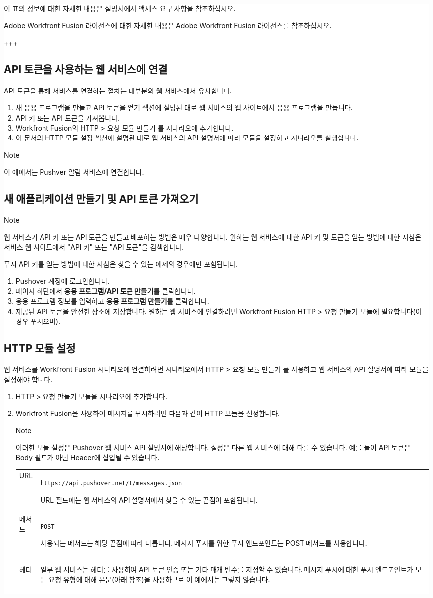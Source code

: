 이 표의 정보에 대한 자세한 내용은 설명서에서 [액세스 요구 사항](/help/workfront-fusion/references/licenses-and-roles/access-level-requirements-in-documentation.md)을 참조하십시오.

Adobe Workfront Fusion 라이선스에 대한 자세한 내용은 [Adobe Workfront Fusion 라이선스](/help/workfront-fusion/set-up-and-manage-workfront-fusion/licensing-operations-overview/license-automation-vs-integration.md)를 참조하십시오.

+++

## API 토큰을 사용하는 웹 서비스에 연결

API 토큰을 통해 서비스를 연결하는 절차는 대부분의 웹 서비스에서 유사합니다.

1. [새 응용 프로그램을 만들고 API 토큰을 얻기](#create-a-new-application-and-obtain-the-api-token) 섹션에 설명된 대로 웹 서비스의 웹 사이트에서 응용 프로그램을 만듭니다.
1. API 키 또는 API 토큰을 가져옵니다.
1. Workfront Fusion의 HTTP > 요청 모듈 만들기 를 시나리오에 추가합니다.
1. 이 문서의 [HTTP 모듈 설정](#set-up-the-http-module) 섹션에 설명된 대로 웹 서비스의 API 설명서에 따라 모듈을 설정하고 시나리오를 실행합니다.

>[!NOTE]
>
>이 예에서는 Pushver 알림 서비스에 연결합니다.

## 새 애플리케이션 만들기 및 API 토큰 가져오기

>[!NOTE]
>
>웹 서비스가 API 키 또는 API 토큰을 만들고 배포하는 방법은 매우 다양합니다. 원하는 웹 서비스에 대한 API 키 및 토큰을 얻는 방법에 대한 지침은 서비스 웹 사이트에서 &quot;API 키&quot; 또는 &quot;API 토큰&quot;을 검색합니다.
>
>푸시 API 키를 얻는 방법에 대한 지침은 찾을 수 있는 예제의 경우에만 포함됩니다.

1. Pushover 계정에 로그인합니다.
1. 페이지 하단에서 **응용 프로그램/API 토큰 만들기**&#x200B;를 클릭합니다.
1. 응용 프로그램 정보를 입력하고 **응용 프로그램 만들기**&#x200B;를 클릭합니다.
1. 제공된 API 토큰을 안전한 장소에 저장합니다. 원하는 웹 서비스에 연결하려면 Workfront Fusion HTTP > 요청 만들기 모듈에 필요합니다(이 경우 푸시오버).

## HTTP 모듈 설정

웹 서비스를 Workfront Fusion 시나리오에 연결하려면 시나리오에서 HTTP > 요청 모듈 만들기 를 사용하고 웹 서비스의 API 설명서에 따라 모듈을 설정해야 합니다.

1. HTTP > 요청 만들기 모듈을 시나리오에 추가합니다.
1. Workfront Fusion을 사용하여 메시지를 푸시하려면 다음과 같이 HTTP 모듈을 설정합니다.

   >[!NOTE]
   >
   >이러한 모듈 설정은 Pushover 웹 서비스 API 설명서에 해당합니다. 설정은 다른 웹 서비스에 대해 다를 수 있습니다. 예를 들어 API 토큰은 Body 필드가 아닌 Header에 삽입될 수 있습니다.

   <table style="table-layout:auto"> 
    <col> 
    <col> 
    <tbody> 
     <tr> 
      <td role="rowheader"> URL</td> 
      <td> <p><code>https://api.pushover.net/1/messages.json</code> </p> <p>URL 필드에는 웹 서비스의 API 설명서에서 찾을 수 있는 끝점이 포함됩니다.</p> </td> 
     </tr> 
     <tr> 
      <td role="rowheader"> 메서드</td> 
      <td> <p><code>POST</code> </p> <p>사용되는 메서드는 해당 끝점에 따라 다릅니다. 메시지 푸시를 위한 푸시 엔드포인트는 POST 메서드를 사용합니다.</p> </td> 
     </tr> 
     <tr> 
      <td role="rowheader"> <p> 헤더</p> </td> 
      <td> <p>일부 웹 서비스는 헤더를 사용하여 API 토큰 인증 또는 기타 매개 변수를 지정할 수 있습니다. 메시지 푸시에 대한 푸시 엔드포인트가 모든 요청 유형에 대해 본문(아래 참조)을 사용하므로 이 예에서는 그렇지 않습니다.</p> </td> 